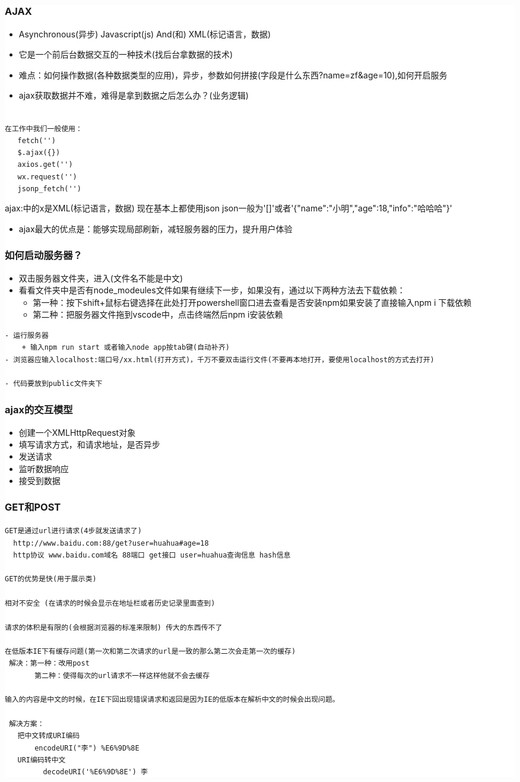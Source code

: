 ### AJAX
   - Asynchronous(异步) Javascript(js) And(和) XML(标记语言，数据)

   - 它是一个前后台数据交互的一种技术(找后台拿数据的技术)

   - 难点：如何操作数据(各种数据类型的应用)，异步，参数如何拼接(字段是什么东西?name=zf&age=10),如何开启服务

   - ajax获取数据并不难，难得是拿到数据之后怎么办？(业务逻辑)
   ```

  在工作中我们一般使用：
      fetch('')
      $.ajax({})
      axios.get('') 
      wx.request('')
      jsonp_fetch('')
   ```
   ajax:中的x是XML(标记语言，数据) 现在基本上都使用json
   json一般为'[]'或者'{"name":"小明","age":18,"info":"哈哈哈"}'
   
   - ajax最大的优点是：能够实现局部刷新，减轻服务器的压力，提升用户体验

   ### 如何启动服务器？

   - 双击服务器文件夹，进入(文件名不能是中文)
   - 看看文件夹中是否有node_modeules文件如果有继续下一步，如果没有，通过以下两种方法去下载依赖：
       + 第一种：按下shift+鼠标右键选择在此处打开powershell窗口进去查看是否安装npm如果安装了直接输入npm i 下载依赖
       + 第二种：把服务器文件拖到vscode中，点击终端然后npm i安装依赖

    - 运行服务器
        + 输入npm run start 或者输入node app按tab键(自动补齐)
    - 浏览器应输入localhost:端口号/xx.html(打开方式)，千万不要双击运行文件(不要再本地打开，要使用localhost的方式去打开)

    - 代码要放到public文件夹下

### ajax的交互模型
 - 创建一个XMLHttpRequest对象
 - 填写请求方式，和请求地址，是否异步
 - 发送请求
 - 监听数据响应
 - 接受到数据

 ### GET和POST
 ```
 GET是通过url进行请求(4步就发送请求了)
   http://www.baidu.com:88/get?user=huahua#age=18
   http协议 www.baidu.com域名 88端口 get接口 user=huahua查询信息 hash信息

GET的优势是快(用于展示类)

相对不安全 (在请求的时候会显示在地址栏或者历史记录里面查到)

请求的体积是有限的(会根据浏览器的标准来限制) 传大的东西传不了

在低版本IE下有缓存问题(第一次和第二次请求的url是一致的那么第二次会走第一次的缓存)
  解决：第一种：改用post
        第二种：使得每次的url请求不一样这样他就不会去缓存

输入的内容是中文的时候，在IE下回出现错误请求和返回是因为IE的低版本在解析中文的时候会出现问题。

  解决方案：
    把中文转成URI编码
        encodeURI("李") %E6%9D%8E
    URI编码转中文
          decodeURI('%E6%9D%8E') 李

 ```